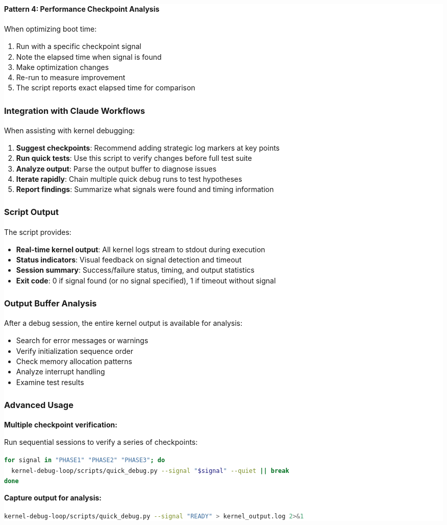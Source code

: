 #### Pattern 4: Performance Checkpoint Analysis

When optimizing boot time:

1. Run with a specific checkpoint signal
2. Note the elapsed time when signal is found
3. Make optimization changes
4. Re-run to measure improvement
5. The script reports exact elapsed time for comparison

### Integration with Claude Workflows

When assisting with kernel debugging:

1. **Suggest checkpoints**: Recommend adding strategic log markers at key points
2. **Run quick tests**: Use this script to verify changes before full test suite
3. **Analyze output**: Parse the output buffer to diagnose issues
4. **Iterate rapidly**: Chain multiple quick debug runs to test hypotheses
5. **Report findings**: Summarize what signals were found and timing information

### Script Output

The script provides:

- **Real-time kernel output**: All kernel logs stream to stdout during execution
- **Status indicators**: Visual feedback on signal detection and timeout
- **Session summary**: Success/failure status, timing, and output statistics
- **Exit code**: 0 if signal found (or no signal specified), 1 if timeout without signal

### Output Buffer Analysis

After a debug session, the entire kernel output is available for analysis:

- Search for error messages or warnings
- Verify initialization sequence order
- Check memory allocation patterns
- Analyze interrupt handling
- Examine test results

### Advanced Usage

**Multiple checkpoint verification:**

Run sequential sessions to verify a series of checkpoints:

```bash
for signal in "PHASE1" "PHASE2" "PHASE3"; do
  kernel-debug-loop/scripts/quick_debug.py --signal "$signal" --quiet || break
done
```

**Capture output for analysis:**

```bash
kernel-debug-loop/scripts/quick_debug.py --signal "READY" > kernel_output.log 2>&1
```
